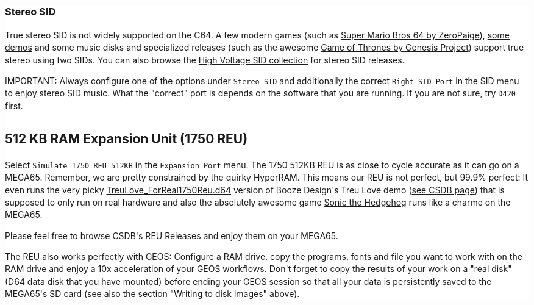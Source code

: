 ### Stereo SID

True stereo SID is not widely supported on the C64. A few modern games (such
as
[Super Mario Bros 64 by ZeroPaige](https://csdb.dk/release/?id=185677)),
[some demos](https://csdb.dk/search/advancedresult.php?form%5Bcategory%5D=releases&showprpage=25&form%5Bgroup_fday1%5D=1&form%5Bgroup_fmonth1%5D=1&form%5Bgroup_fyear1%5D=1982&form%5Bgroup_fday2%5D=1&form%5Bgroup_fmonth2%5D=1&form%5Bgroup_fyear2%5D=2024&form%5Bgroup_rating_c%5D=1&form%5Bgroup_rating%5D=1&form%5Bscener_rating_c%5D=1&form%5Brelease_rday1%5D=1&form%5Brelease_rmonth1%5D=1&form%5Brelease_ryear1%5D=1982&form%5Brelease_rday2%5D=1&form%5Brelease_rmonth2%5D=1&form%5Brelease_ryear2%5D=2024&form%5Brelease_rating_c%5D=1&form%5Brelease_rating%5D=1&form%5Bevent_hday1%5D=1&form%5Bevent_hmonth1%5D=1&form%5Bevent_hyear1%5D=1982&form%5Bevent_hday2%5D=1&form%5Bevent_hmonth2%5D=1&form%5Bevent_hyear2%5D=2024&rcompo_type%5B%5D=20&showprpage=25&first=0)
and some music disks and specialized releases
(such as the awesome
[Game of Thrones by Genesis Project](https://csdb.dk/release/?id=157533))
support true stereo using two SIDs. You can also browse the
[High Voltage SID collection](https://www.hvsc.c64.org/)
for stereo SID releases.

IMPORTANT: Always configure one of the options under `Stereo SID` and
additionally the correct `Right SID Port` in the SID menu to enjoy stereo SID
music. What the "correct" port is depends on the software that you are
running. If you are not sure, try `D420` first. 

512 KB RAM Expansion Unit (1750 REU)
------------------------------------

Select `Simulate 1750 REU 512KB` in the `Expansion Port` menu.
The 1750 512KB REU is as close to cycle accurate as it can go on a MEGA65.
Remember, we are pretty constrained by the quirky HyperRAM. This means our REU
is not perfect, but 99.9% perfect: It even runs the very picky
[TreuLove_ForReal1750Reu.d64](http://csdb.dk/getinternalfile.php/144854/TreuLove_ForReal1750Reu.d64)
version of Booze Design's Treu Love demo
([see CSDB page](https://csdb.dk/release/?id=144105))
that is supposed to only run on real hardware and also the absolutely
awesome game
[Sonic the Hedgehog](https://csdb.dk/release/?id=212523)
runs like a charme on the MEGA65.

Please feel free to browse
[CSDB's REU Releases](https://csdb.dk/search/advancedresult.php?form%5Bcategory%5D=releases&rrelease_type%5B%5D=6)
and enjoy them on your MEGA65.

The REU also works perfectly with GEOS: Configure a RAM drive, copy the
programs, fonts and file you want to work with on the RAM drive and enjoy a
10x acceleration of your GEOS workflows. Don't forget to copy the results
of your work on a "real disk" (D64 data disk that you have mounted) before
ending your GEOS session so that all your data is persistently saved to the
MEGA65's SD card (see also the section
["Writing to disk images"](#writing-to-disk-images)
above).
